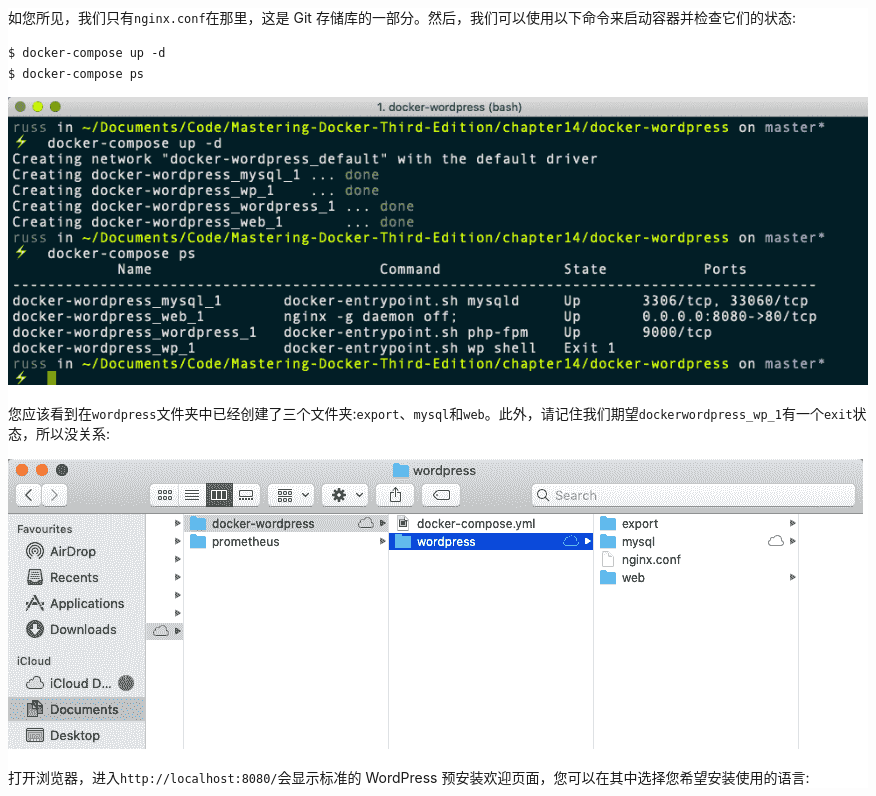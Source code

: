 如您所见，我们只有`nginx.conf`在那里，这是 Git 存储库的一部分。然后，我们可以使用以下命令来启动容器并检查它们的状态:

```
$ docker-compose up -d
$ docker-compose ps
```

![](img/32a9383e-8a5f-446e-a591-56c5824da777.png)

您应该看到在`wordpress`文件夹中已经创建了三个文件夹:`export`、`mysql`和`web`。此外，请记住我们期望`dockerwordpress_wp_1`有一个`exit`状态，所以没关系:

![](img/2c39b6fd-5299-4d71-b8ec-e949ab69dfba.png)

打开浏览器，进入`http://localhost:8080/`会显示标准的 WordPress 预安装欢迎页面，您可以在其中选择您希望安装使用的语言:
